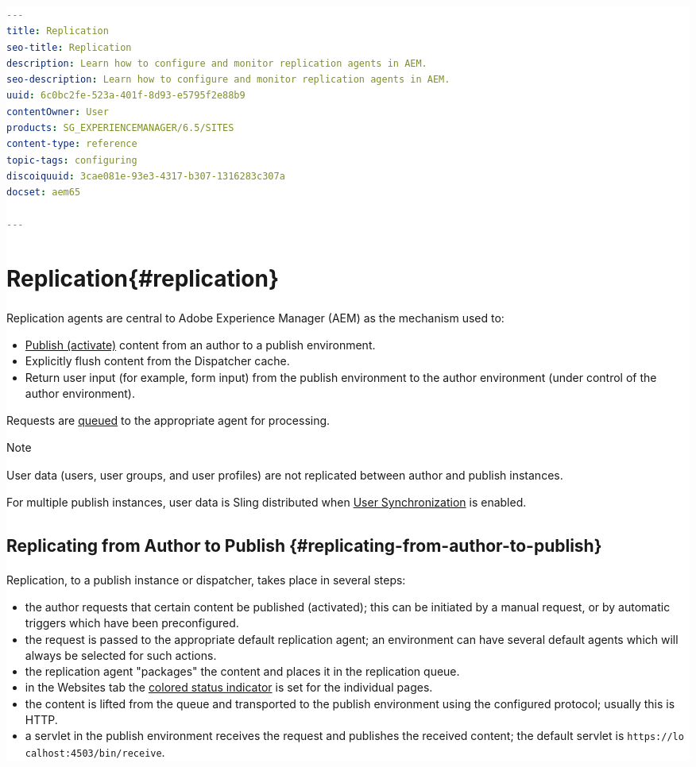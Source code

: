 ```yaml
---
title: Replication
seo-title: Replication
description: Learn how to configure and monitor replication agents in AEM.
seo-description: Learn how to configure and monitor replication agents in AEM.
uuid: 6c0bc2fe-523a-401f-8d93-e5795f2e88b9
contentOwner: User
products: SG_EXPERIENCEMANAGER/6.5/SITES
content-type: reference
topic-tags: configuring
discoiquuid: 3cae081e-93e3-4317-b307-1316283c307a
docset: aem65

---
```


# Replication{#replication}

Replication agents are central to Adobe Experience Manager (AEM) as the mechanism used to:

* [Publish (activate)](/help/sites-authoring/publishing-pages.md#activatingcontent) content from an author to a publish environment.
* Explicitly flush content from the Dispatcher cache.
* Return user input (for example, form input) from the publish environment to the author environment (under control of the author environment).

Requests are [queued](/help/sites-deploying/osgi-configuration-settings.md#apacheslingjobeventhandler) to the appropriate agent for processing.

>[!NOTE]
>
>User data (users, user groups, and user profiles) are not replicated between author and publish instances.
>
>For multiple publish instances, user data is Sling distributed when [User Synchronization](/help/sites-administering//sync.md) is enabled.

## Replicating from Author to Publish {#replicating-from-author-to-publish}

Replication, to a publish instance or dispatcher, takes place in several steps:

* the author requests that certain content be published (activated); this can be initiated by a manual request, or by automatic triggers which have been preconfigured.
* the request is passed to the appropriate default replication agent; an environment can have several default agents which will always be selected for such actions.
* the replication agent "packages" the content and places it in the replication queue.
* in the Websites tab the [colored status indicator](/help/sites-authoring/publishing-pages.md#determiningpagepublicationstatus) is set for the individual pages.
* the content is lifted from the queue and transported to the publish environment using the configured protocol; usually this is HTTP.
* a servlet in the publish environment receives the request and publishes the received content; the default servlet is `https://localhost:4503/bin/receive`.
